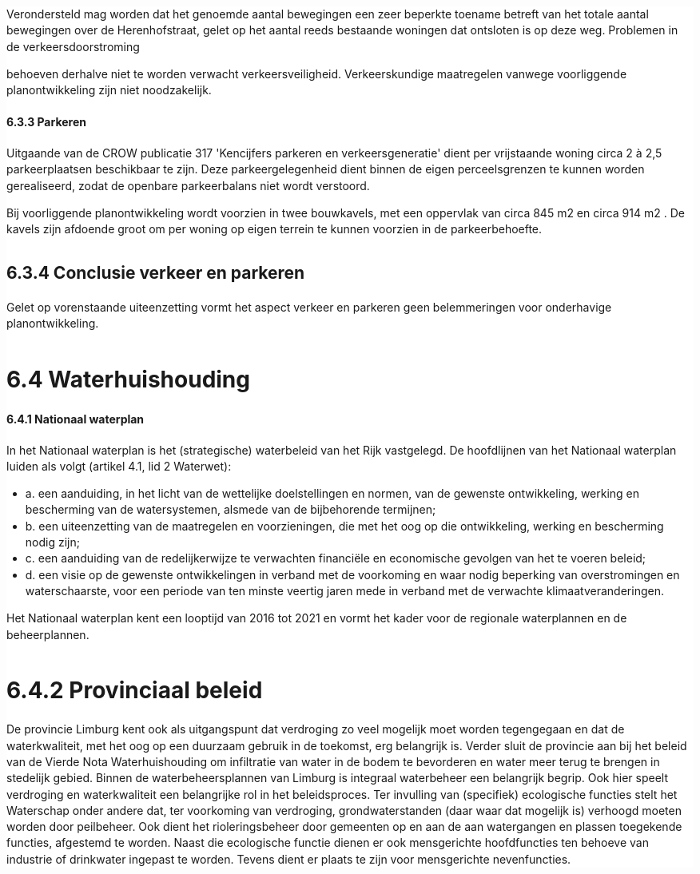 Verondersteld mag worden dat het genoemde aantal bewegingen een zeer beperkte toename betreft van het totale aantal bewegingen over de Herenhofstraat, gelet op het aantal reeds bestaande woningen dat ontsloten is op deze weg. Problemen in de verkeersdoorstroming

behoeven derhalve niet te worden verwacht verkeersveiligheid. Verkeerskundige maatregelen vanwege voorliggende planontwikkeling zijn niet noodzakelijk.

#### **6.3.3 Parkeren**

<span id="page-42-0"></span>Uitgaande van de CROW publicatie 317 'Kencijfers parkeren en verkeersgeneratie' dient per vrijstaande woning circa 2 à 2,5 parkeerplaatsen beschikbaar te zijn. Deze parkeergelegenheid dient binnen de eigen perceelsgrenzen te kunnen worden gerealiseerd, zodat de openbare parkeerbalans niet wordt verstoord.

Bij voorliggende planontwikkeling wordt voorzien in twee bouwkavels, met een oppervlak van circa 845 m2 en circa 914 m2 . De kavels zijn afdoende groot om per woning op eigen terrein te kunnen voorzien in de parkeerbehoefte.

## **6.3.4 Conclusie verkeer en parkeren**

<span id="page-42-2"></span><span id="page-42-1"></span>Gelet op vorenstaande uiteenzetting vormt het aspect verkeer en parkeren geen belemmeringen voor onderhavige planontwikkeling.

# **6.4 Waterhuishouding**

#### **6.4.1 Nationaal waterplan**

<span id="page-42-3"></span>In het Nationaal waterplan is het (strategische) waterbeleid van het Rijk vastgelegd. De hoofdlijnen van het Nationaal waterplan luiden als volgt (artikel 4.1, lid 2 Waterwet):

- a. een aanduiding, in het licht van de wettelijke doelstellingen en normen, van de gewenste ontwikkeling, werking en bescherming van de watersystemen, alsmede van de bijbehorende termijnen;
- b. een uiteenzetting van de maatregelen en voorzieningen, die met het oog op die ontwikkeling, werking en bescherming nodig zijn;
- c. een aanduiding van de redelijkerwijze te verwachten financiële en economische gevolgen van het te voeren beleid;
- d. een visie op de gewenste ontwikkelingen in verband met de voorkoming en waar nodig beperking van overstromingen en waterschaarste, voor een periode van ten minste veertig jaren mede in verband met de verwachte klimaatveranderingen.

Het Nationaal waterplan kent een looptijd van 2016 tot 2021 en vormt het kader voor de regionale waterplannen en de beheerplannen.

# **6.4.2 Provinciaal beleid**

<span id="page-42-4"></span>De provincie Limburg kent ook als uitgangspunt dat verdroging zo veel mogelijk moet worden tegengegaan en dat de waterkwaliteit, met het oog op een duurzaam gebruik in de toekomst, erg belangrijk is. Verder sluit de provincie aan bij het beleid van de Vierde Nota Waterhuishouding om infiltratie van water in de bodem te bevorderen en water meer terug te brengen in stedelijk gebied. Binnen de waterbeheersplannen van Limburg is integraal waterbeheer een belangrijk begrip. Ook hier speelt verdroging en waterkwaliteit een belangrijke rol in het beleidsproces. Ter invulling van (specifiek) ecologische functies stelt het Waterschap onder andere dat, ter voorkoming van verdroging, grondwaterstanden (daar waar dat mogelijk is) verhoogd moeten worden door peilbeheer. Ook dient het rioleringsbeheer door gemeenten op en aan de aan watergangen en plassen toegekende functies, afgestemd te worden. Naast die ecologische functie dienen er ook mensgerichte hoofdfuncties ten behoeve van industrie of drinkwater ingepast te worden. Tevens dient er plaats te zijn voor mensgerichte nevenfuncties.
